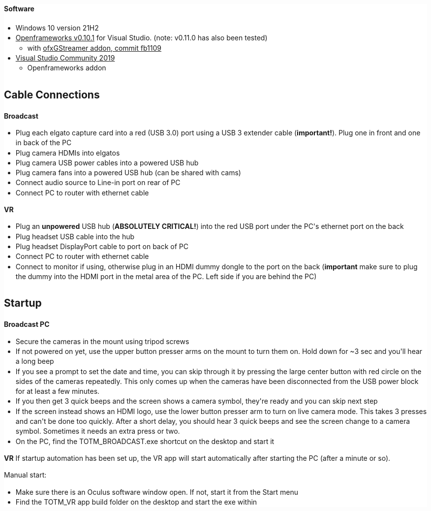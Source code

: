 #### Software
 * Windows 10 version 21H2
 * [Openframeworks v0.10.1](https://openframeworks.cc/download/) for Visual Studio. (note: v0.11.0 has also been tested)
   * with [ofxGStreamer addon, commit fb1109](https://github.com/arturoc/ofxGStreamer/tree/fb1109f995168bcb1d673724d97ba7931772945d)
 * [Visual Studio Community 2019](https://visualstudio.microsoft.com/vs/older-downloads/)
   * Openframeworks addon

## Cable Connections

**Broadcast**
* Plug each elgato capture card into a red (USB 3.0) port using a USB 3 extender cable (**important!**). Plug one in front and one in back of the PC
* Plug camera HDMIs into elgatos
* Plug camera USB power cables into a powered USB hub
* Plug camera fans into a powered USB hub (can be shared with cams)
* Connect audio source to Line-in port on rear of PC
* Connect PC to router with ethernet cable

**VR**
* Plug an **unpowered** USB hub (**ABSOLUTELY CRITICAL!**) into the red USB port under the PC's ethernet port on the back
* Plug headset USB cable into the hub
* Plug headset DisplayPort cable to port on back of PC
* Connect PC to router with ethernet cable
* Connect to monitor if using, otherwise plug in an HDMI dummy dongle to the port on the back (**important** make sure to plug the dummy into the HDMI port in the metal area of the PC. Left side if you are behind the PC)

## Startup

**Broadcast PC**
* Secure the cameras in the mount using tripod screws
* If not powered on yet, use the upper button presser arms on the mount to turn them on. Hold down for ~3 sec and you'll hear a long beep
* If you see a prompt to set the date and time, you can skip through it by pressing the large center button with red circle on the sides of the cameras repeatedly. This only comes up when the cameras have been disconnected from the USB power block for at least a few minutes.
* If you then get 3 quick beeps and the screen shows a camera symbol, they're ready and you can skip next step
* If the screen instead shows an HDMI logo, use the lower button presser arm to turn on live camera mode. This takes 3 presses and can't be done too quickly. After a short delay, you should hear 3 quick beeps and see the screen change to a camera symbol. Sometimes it needs an extra press or two.
* On the PC, find the TOTM_BROADCAST.exe shortcut on the desktop and start it

**VR**
If startup automation has been set up, the VR app will start automatically after starting the PC (after a minute or so).

Manual start:
* Make sure there is an Oculus software window open. If not, start it from the Start menu
* Find the TOTM_VR app build folder on the desktop and start the exe within
